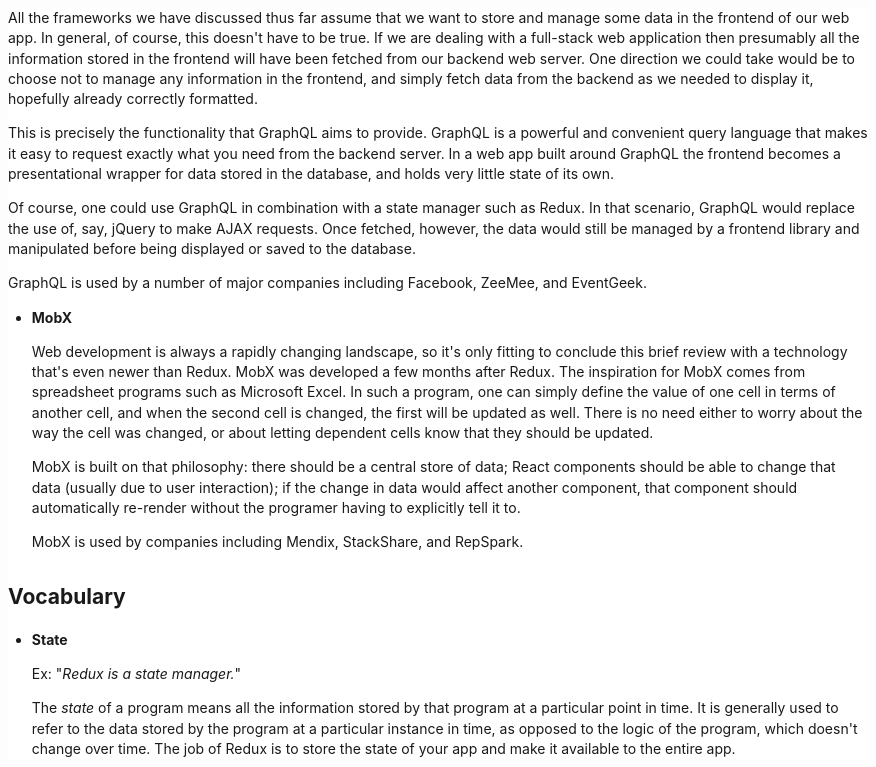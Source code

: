   All the frameworks we have discussed thus far assume that we want to store and
  manage some data in the frontend of our web app. In general, of course, this
  doesn't have to be true. If we are dealing with a full-stack web application
  then presumably all the information stored in the frontend will have been
  fetched from our backend web server. One direction we could take would be to
  choose not to manage any information in the frontend, and simply fetch data
  from the backend as we needed to display it, hopefully already correctly
  formatted.

  This is precisely the functionality that GraphQL aims to provide. GraphQL is a
  powerful and convenient query language that makes it easy to request exactly
  what you need from the backend server. In a web app built around GraphQL the
  frontend becomes a presentational wrapper for data stored in the database, and
  holds very little state of its own.

  Of course, one could use GraphQL in combination with a state manager such as
  Redux. In that scenario, GraphQL would replace the use of, say, jQuery to make
  AJAX requests. Once fetched, however, the data would still be managed by a
  frontend library and manipulated before being displayed or saved to the
  database.

  GraphQL is used by a number of major companies including Facebook, ZeeMee, and
  EventGeek.

* **MobX**

  Web development is always a rapidly changing landscape, so it's only fitting
  to conclude this brief review with a technology that's even newer than Redux.
  MobX was developed a few months after Redux. The inspiration for MobX comes
  from spreadsheet programs such as Microsoft Excel. In such a program, one can
  simply define the value of one cell in terms of another cell, and when the
  second cell is changed, the first will be updated as well. There is no need
  either to worry about the way the cell was changed, or about letting dependent
  cells know that they should be updated.

  MobX is built on that philosophy: there should be a central store of data;
  React components should be able to change that data (usually due to user
  interaction); if the change in data would affect another component, that
  component should automatically re-render without the programer having to
  explicitly tell it to.

  MobX is used by companies including Mendix, StackShare, and RepSpark.

## Vocabulary

* **State**

  Ex: "_Redux is a state manager._"

  The _state_ of a program means all the information stored by that program at a
  particular point in time. It is generally used to refer to the data stored by
  the program at a particular instance in time, as opposed to the logic of the
  program, which doesn't change over time. The job of Redux is to store the
  state of your app and make it available to the entire app.
